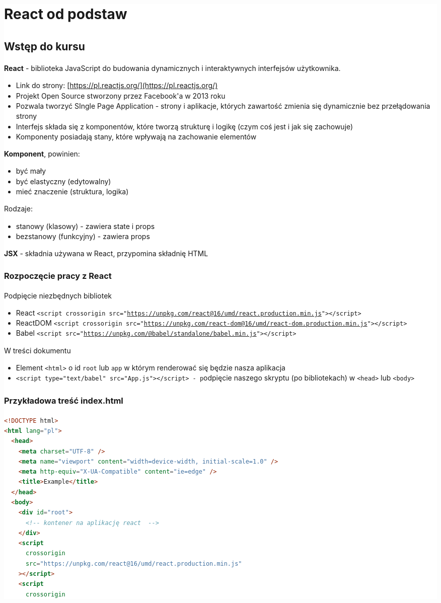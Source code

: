 # React od podstaw

## Wstęp do kursu

**React** - biblioteka JavaScript do budowania dynamicznych i interaktywnych interfejsów użytkownika.

- Link do strony: [https://pl.reactjs.org/](https://pl.reactjs.org/)
- Projekt Open Source stworzony przez Facebook'a w 2013 roku
- Pozwala tworzyć SIngle Page Application - strony i aplikacje, których zawartość zmienia się dynamicznie bez przełądowania strony
- Interfejs składa się z komponentów, które tworzą strukturę i logikę (czym coś jest i jak się zachowuje)
- Komponenty posiadają stany, które wpływają na zachowanie elementów

**Komponent**, powinien:

- być mały
- być elastyczny (edytowalny)
- mieć znaczenie (struktura, logika)

Rodzaje:

- stanowy (klasowy) - zawiera state i props
- bezstanowy (funkcyjny) - zawiera props

**JSX** - składnia używana w React\, przypomina składnię HTML

### Rozpoczęcie pracy z React

Podpięcie niezbędnych bibliotek

- React `<script crossorigin src="`[`https://unpkg.com/react@16/umd/react.production.min.js`](https://unpkg.com/react@16/umd/react.production.min.js)`"></script>`
- ReactDOM `<script crossorigin src="`[`https://unpkg.com/react-dom@16/umd/react-dom.production.min.js`](https://unpkg.com/react-dom@16/umd/react-dom.production.min.js)`"></script>`
- Babel `<script src="`[`https://unpkg.com/@babel/standalone/babel.min.js`](https://unpkg.com/@babel/standalone/babel.min.js)`"></script>`

W treści dokumentu

- Element `<html>` o id `root` lub `app` w którym renderować się będzie nasza aplikacja
- `<script type="text/babel" src="App.js"></script> - p`odpięcie naszego skryptu (po bibliotekach) w `<head>` lub `<body>`

### Przykładowa treść index.html

```html
<!DOCTYPE html>
<html lang="pl">
  <head>
    <meta charset="UTF-8" />
    <meta name="viewport" content="width=device-width, initial-scale=1.0" />
    <meta http-equiv="X-UA-Compatible" content="ie=edge" />
    <title>Example</title>
  </head>
  <body>
    <div id="root">
      <!-- kontener na aplikację react  -->
    </div>
    <script
      crossorigin
      src="https://unpkg.com/react@16/umd/react.production.min.js"
    ></script>
    <script
      crossorigin
```
